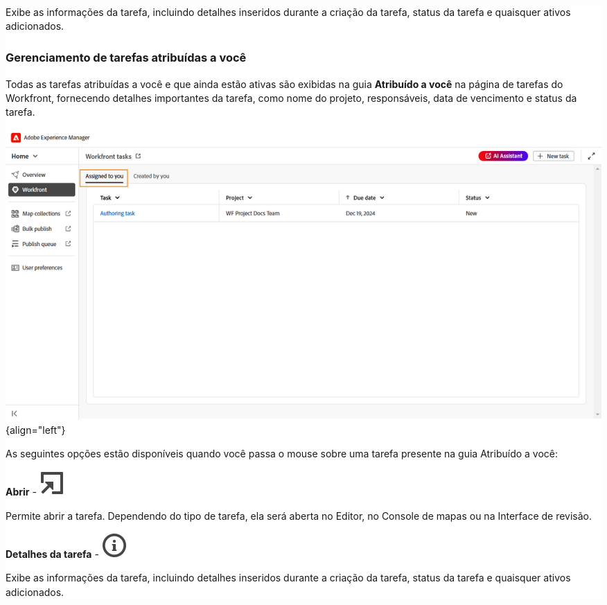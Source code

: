 Exibe as informações da tarefa, incluindo detalhes inseridos durante a criação da tarefa, status da tarefa e quaisquer ativos adicionados.

### Gerenciamento de tarefas atribuídas a você

Todas as tarefas atribuídas a você e que ainda estão ativas são exibidas na guia **Atribuído a você** na página de tarefas do Workfront, fornecendo detalhes importantes da tarefa, como nome do projeto, responsáveis, data de vencimento e status da tarefa.

![](./images/workfront-tasks-assigned-to-you.png){align="left"}

As seguintes opções estão disponíveis quando você passa o mouse sobre uma tarefa presente na guia Atribuído a você:

**Abrir** - ![](images/Smock_OpenIn_18_N.svg)

Permite abrir a tarefa. Dependendo do tipo de tarefa, ela será aberta no Editor, no Console de mapas ou na Interface de revisão.

**Detalhes da tarefa** - ![](images/Smock_InfoOutline_18_N.svg)

Exibe as informações da tarefa, incluindo detalhes inseridos durante a criação da tarefa, status da tarefa e quaisquer ativos adicionados.
